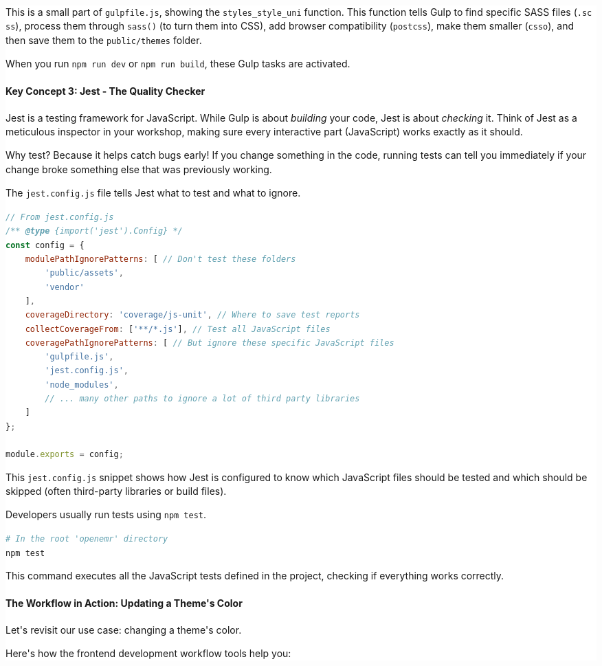 This is a small part of `gulpfile.js`, showing the `styles_style_uni` function. This function tells Gulp to find specific SASS files (`.scss`), process them through `sass()` (to turn them into CSS), add browser compatibility (`postcss`), make them smaller (`csso`), and then save them to the `public/themes` folder.

When you run `npm run dev` or `npm run build`, these Gulp tasks are activated.

#### Key Concept 3: Jest - The Quality Checker

Jest is a testing framework for JavaScript. While Gulp is about *building* your code, Jest is about *checking* it. Think of Jest as a meticulous inspector in your workshop, making sure every interactive part (JavaScript) works exactly as it should.

Why test? Because it helps catch bugs early! If you change something in the code, running tests can tell you immediately if your change broke something else that was previously working.

The `jest.config.js` file tells Jest what to test and what to ignore.

```javascript
// From jest.config.js
/** @type {import('jest').Config} */
const config = {
    modulePathIgnorePatterns: [ // Don't test these folders
        'public/assets',
        'vendor'
    ],
    coverageDirectory: 'coverage/js-unit', // Where to save test reports
    collectCoverageFrom: ['**/*.js'], // Test all JavaScript files
    coveragePathIgnorePatterns: [ // But ignore these specific JavaScript files
        'gulpfile.js',
        'jest.config.js',
        'node_modules',
        // ... many other paths to ignore a lot of third party libraries
    ]
};

module.exports = config;
```
This `jest.config.js` snippet shows how Jest is configured to know which JavaScript files should be tested and which should be skipped (often third-party libraries or build files).

Developers usually run tests using `npm test`.

```bash
# In the root 'openemr' directory
npm test
```
This command executes all the JavaScript tests defined in the project, checking if everything works correctly.

#### The Workflow in Action: Updating a Theme's Color

Let's revisit our use case: changing a theme's color.

Here's how the frontend development workflow tools help you:
